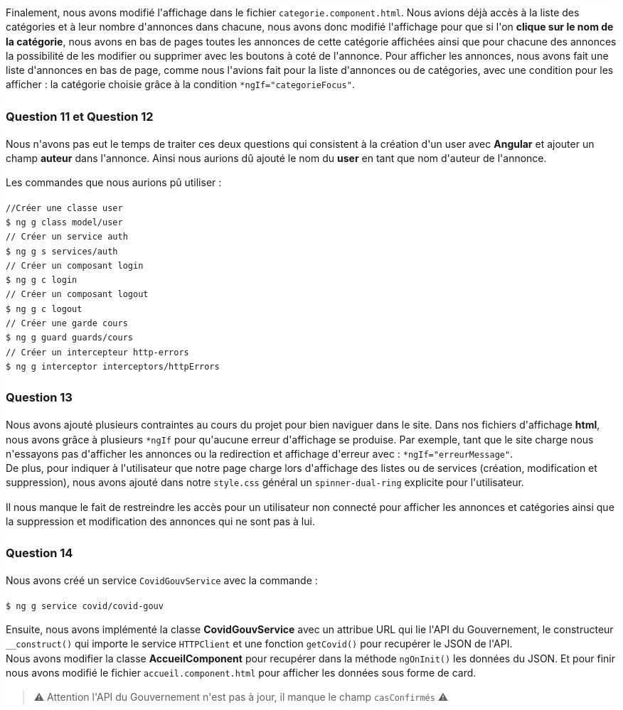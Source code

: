 Finalement, nous avons modifié l'affichage dans le fichier `categorie.component.html`. Nous avions déjà accès à la liste des catégories et à leur nombre d'annonces dans chacune, nous avons donc modifié l'affichage pour que si l'on **clique sur le nom de la catégorie**, nous avons en bas de pages toutes les annonces de cette catégorie affichées ainsi que pour chacune des annonces la possibilité de les modifier ou supprimer avec les boutons à coté de l'annonce.
Pour afficher les annonces, nous avons fait une liste d'annonces en bas de page, comme nous l'avions fait pour la liste d'annonces ou de catégories, avec une condition pour les afficher : la catégorie choisie grâce à la condition `*ngIf="categorieFocus"`.

### Question 11 et Question 12

Nous n'avons pas eut le temps de traiter ces deux questions qui consistent à la création d'un user avec **Angular** et ajouter un champ **auteur** dans l'annonce. 
Ainsi nous aurions dû ajouté le nom du **user** en tant que nom d'auteur de l'annonce.

Les commandes que nous aurions pû utiliser :
```bash
//Créer une classe user 
$ ng g class model/user
// Créer un service auth 
$ ng g s services/auth
// Créer un composant login 
$ ng g c login
// Créer un composant logout 
$ ng g c logout
// Créer une garde cours 
$ ng g guard guards/cours
// Créer un intercepteur http-errors 
$ ng g interceptor interceptors/httpErrors
```

### Question 13

Nous avons ajouté plusieurs contraintes au cours du projet pour bien naviguer dans le site.
Dans nos fichiers d'affichage **html**, nous avons grâce à plusieurs `*ngIf` pour qu'aucune erreur d'affichage se produise. Par exemple, tant que le site charge nous n'essayons pas d'afficher les annonces ou la redirection et affichage d'erreur avec : `*ngIf="erreurMessage"`.  
De plus, pour indiquer à l'utilisateur que notre page charge lors d'affichage des listes ou de services (création, modification et suppression), nous avons ajouté dans notre `style.css` général un `spinner-dual-ring` explicite pour l'utilisateur.  

Il nous manque le fait de restreindre les accès pour un utilisateur non connecté pour afficher les annonces et catégories ainsi que la suppression et modification des annonces qui ne sont pas à lui. 

### Question 14

Nous avons créé un service `CovidGouvService` avec la commande :
```bash
$ ng g service covid/covid-gouv
```
Ensuite, nous avons implémenté la classe **CovidGouvService** avec un attribue URL qui lie l'API du Gouvernement, le constructeur `__construct()` qui importe le service `HTTPClient` et une fonction `getCovid()` pour recupérer le JSON de l'API.  
Nous avons modifier la classe **AccueilComponent** pour recupérer dans la méthode `ngOnInit()` les données du JSON.
Et pour finir nous avons modifié le fichier `accueil.component.html` pour afficher les données sous forme de card.

> ⚠ Attention l'API du Gouvernement n'est pas à jour, il manque le champ `casConfirmés` ⚠